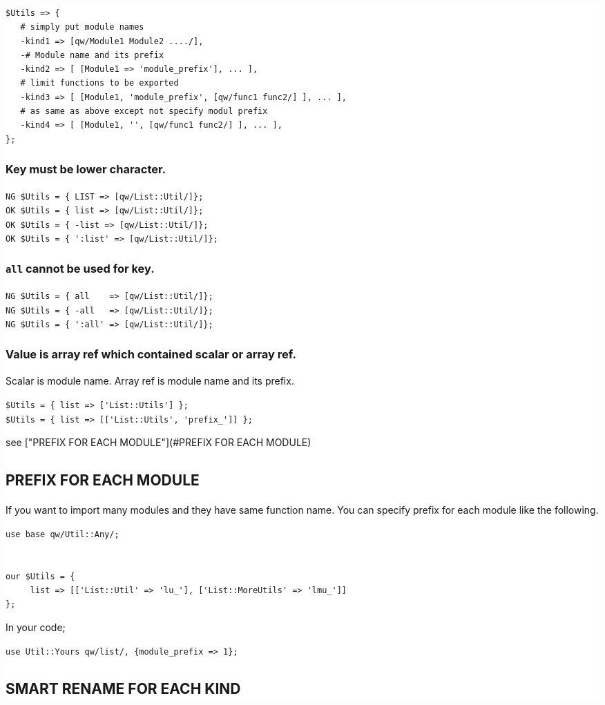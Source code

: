     $Utils => {
       # simply put module names
       -kind1 => [qw/Module1 Module2 ..../],
       -# Module name and its prefix
       -kind2 => [ [Module1 => 'module_prefix'], ... ],
       # limit functions to be exported
       -kind3 => [ [Module1, 'module_prefix', [qw/func1 func2/] ], ... ],
       # as same as above except not specify modul prefix
       -kind4 => [ [Module1, '', [qw/func1 func2/] ], ... ],
    };

### Key must be lower character.

    NG $Utils = { LIST => [qw/List::Util/]};
    OK $Utils = { list => [qw/List::Util/]};
    OK $Utils = { -list => [qw/List::Util/]};
    OK $Utils = { ':list' => [qw/List::Util/]};

### `all` cannot be used for key.

    NG $Utils = { all    => [qw/List::Util/]};
    NG $Utils = { -all   => [qw/List::Util/]};
    NG $Utils = { ':all' => [qw/List::Util/]};

### Value is array ref which contained scalar or array ref.

Scalar is module name. Array ref is module name and its prefix.

    $Utils = { list => ['List::Utils'] };
    $Utils = { list => [['List::Utils', 'prefix_']] };

see ["PREFIX FOR EACH MODULE"](#PREFIX FOR EACH MODULE)

## PREFIX FOR EACH MODULE

If you want to import many modules and they have same function name.
You can specify prefix for each module like the following.

    use base qw/Util::Any/;
    

    our $Utils = {
         list => [['List::Util' => 'lu_'], ['List::MoreUtils' => 'lmu_']]
    };

In your code;

    use Util::Yours qw/list/, {module_prefix => 1};

## SMART RENAME FOR EACH KIND

